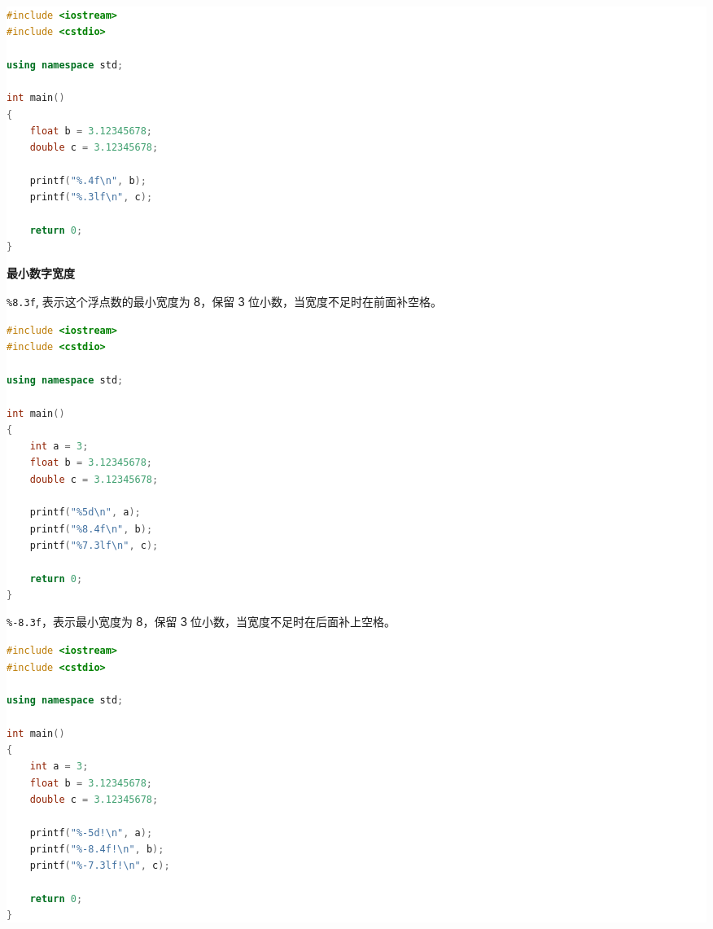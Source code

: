 ```cpp
#include <iostream>
#include <cstdio>

using namespace std;

int main()
{
    float b = 3.12345678;
    double c = 3.12345678;

    printf("%.4f\n", b);
    printf("%.3lf\n", c);

    return 0;
}
```

**最小数字宽度**

`%8.3f`, 表示这个浮点数的最小宽度为 8，保留 3 位小数，当宽度不足时在前面补空格。

```cpp
#include <iostream>
#include <cstdio>

using namespace std;

int main()
{
    int a = 3;
    float b = 3.12345678;
    double c = 3.12345678;

    printf("%5d\n", a);
    printf("%8.4f\n", b);
    printf("%7.3lf\n", c);

    return 0;
}
```

`%-8.3f`，表示最小宽度为 8，保留 3 位小数，当宽度不足时在后面补上空格。

```cpp
#include <iostream>
#include <cstdio>

using namespace std;

int main()
{
    int a = 3;
    float b = 3.12345678;
    double c = 3.12345678;

    printf("%-5d!\n", a);
    printf("%-8.4f!\n", b);
    printf("%-7.3lf!\n", c);

    return 0;
}
```
